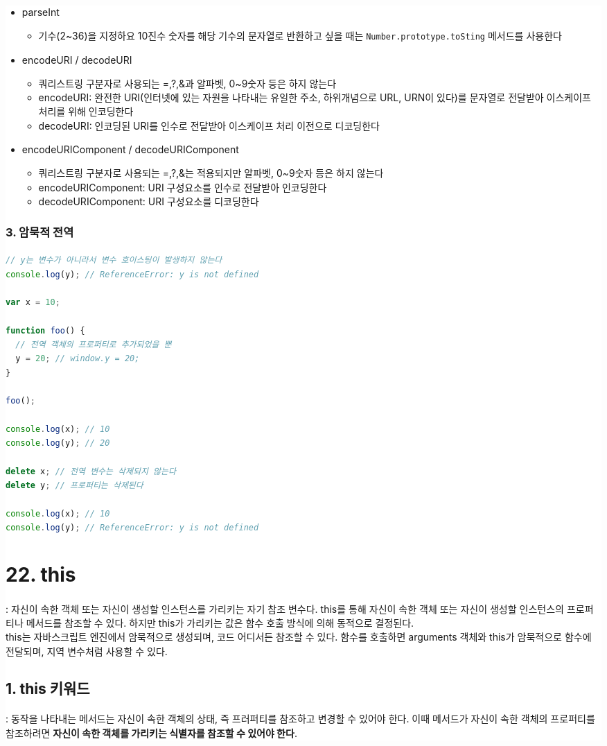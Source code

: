 - parseInt

  - 기수(2~36)을 지정하요 10진수 숫자를 해당 기수의 문자열로 반환하고 싶을 때는 `Number.prototype.toSting` 메서드를 사용한다

- encodeURI / decodeURI

  - 쿼리스트링 구분자로 사용되는 =,?,&과 알파벳, 0~9숫자 등은 하지 않는다
  - encodeURI: 완전한 URI(인터넷에 있는 자원을 나타내는 유일한 주소, 하위개념으로 URL, URN이 있다)를 문자열로 전달받아 이스케이프 처리를 위해 인코딩한다
  - decodeURI: 인코딩된 URI를 인수로 전달받아 이스케이프 처리 이전으로 디코딩한다

- encodeURIComponent / decodeURIComponent
  - 쿼리스트링 구분자로 사용되는 =,?,&는 적용되지만 알파벳, 0~9숫자 등은 하지 않는다
  - encodeURIComponent: URI 구성요소를 인수로 전달받아 인코딩한다
  - decodeURIComponent: URI 구성요소를 디코딩한다

### 3. 암묵적 전역

```js
// y는 변수가 아니라서 변수 호이스팅이 발생하지 않는다
console.log(y); // ReferenceError: y is not defined

var x = 10;

function foo() {
  // 전역 객체의 프로퍼티로 추가되었을 뿐
  y = 20; // window.y = 20;
}

foo();

console.log(x); // 10
console.log(y); // 20

delete x; // 전역 변수는 삭제되지 않는다
delete y; // 프로퍼티는 삭제된다

console.log(x); // 10
console.log(y); // ReferenceError: y is not defined
```

# 22. this

: 자신이 속한 객체 또는 자신이 생성할 인스턴스를 가리키는 자기 참조 변수다. this를 통해 자신이 속한 객체 또는 자신이 생성할 인스턴스의 프로퍼티나 메서드를 참조할 수 있다. 하지만 this가 가리키는 값은 함수 호출 방식에 의해 동적으로 결정된다.
</br>
this는 자바스크립트 엔진에서 암묵적으로 생성되며, 코드 어디서든 참조할 수 있다. 함수를 호출하면 arguments 객체와 this가 암묵적으로 함수에 전달되며, 지역 변수처럼 사용할 수 있다.

## 1. this 키워드

: 동작을 나타내는 메서드는 자신이 속한 객체의 상태, 즉 프러퍼티를 참조하고 변경할 수 있어야 한다. 이때 메서드가 자신이 속한 객체의 프로퍼티를 참조하려면 **자신이 속한 객체를 가리키는 식별자를 참조할 수 있어야 한다**.
